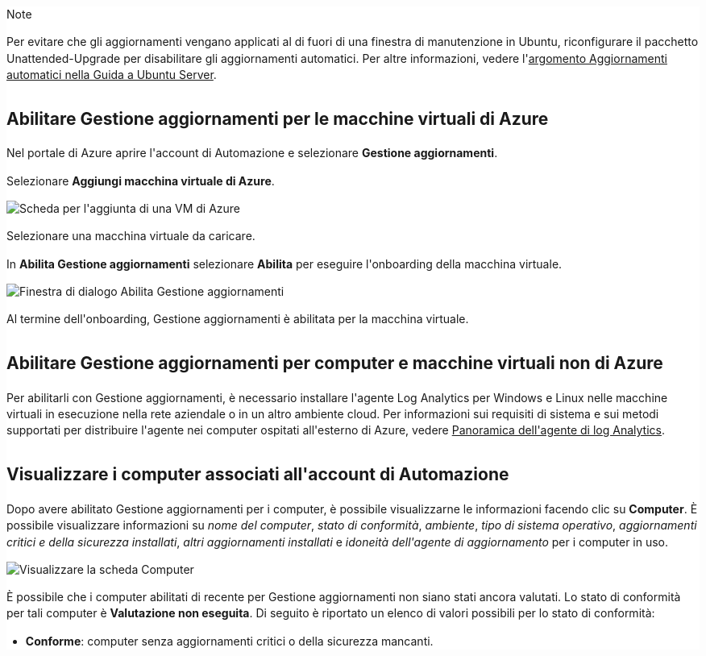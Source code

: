 > [!NOTE]
> Per evitare che gli aggiornamenti vengano applicati al di fuori di una finestra di manutenzione in Ubuntu, riconfigurare il pacchetto Unattended-Upgrade per disabilitare gli aggiornamenti automatici. Per altre informazioni, vedere l'[argomento Aggiornamenti automatici nella Guida a Ubuntu Server](https://help.ubuntu.com/lts/serverguide/automatic-updates.html).

## <a name="enable-update-management-for-azure-virtual-machines"></a>Abilitare Gestione aggiornamenti per le macchine virtuali di Azure

Nel portale di Azure aprire l'account di Automazione e selezionare **Gestione aggiornamenti**.

Selezionare **Aggiungi macchina virtuale di Azure**.

![Scheda per l'aggiunta di una VM di Azure](./media/manage-update-multi/update-onboard-vm.png)

Selezionare una macchina virtuale da caricare.

In **Abilita Gestione aggiornamenti** selezionare **Abilita** per eseguire l'onboarding della macchina virtuale.

![Finestra di dialogo Abilita Gestione aggiornamenti](./media/manage-update-multi/update-enable.png)

Al termine dell'onboarding, Gestione aggiornamenti è abilitata per la macchina virtuale.

## <a name="enable-update-management-for-non-azure-virtual-machines-and-computers"></a>Abilitare Gestione aggiornamenti per computer e macchine virtuali non di Azure

Per abilitarli con Gestione aggiornamenti, è necessario installare l'agente Log Analytics per Windows e Linux nelle macchine virtuali in esecuzione nella rete aziendale o in un altro ambiente cloud. Per informazioni sui requisiti di sistema e sui metodi supportati per distribuire l'agente nei computer ospitati all'esterno di Azure, vedere [Panoramica dell'agente di log Analytics](../azure-monitor/platform/log-analytics-agent.md).

## <a name="view-computers-attached-to-your-automation-account"></a>Visualizzare i computer associati all'account di Automazione

Dopo avere abilitato Gestione aggiornamenti per i computer, è possibile visualizzarne le informazioni facendo clic su **Computer**. È possibile visualizzare informazioni su *nome del computer*, *stato di conformità*, *ambiente*, *tipo di sistema operativo*, *aggiornamenti critici e della sicurezza installati*, *altri aggiornamenti installati* e *idoneità dell'agente di aggiornamento* per i computer in uso.

  ![Visualizzare la scheda Computer](./media/manage-update-multi/update-computers-tab.png)

È possibile che i computer abilitati di recente per Gestione aggiornamenti non siano stati ancora valutati. Lo stato di conformità per tali computer è **Valutazione non eseguita**. Di seguito è riportato un elenco di valori possibili per lo stato di conformità:

- **Conforme**: computer senza aggiornamenti critici o della sicurezza mancanti.
